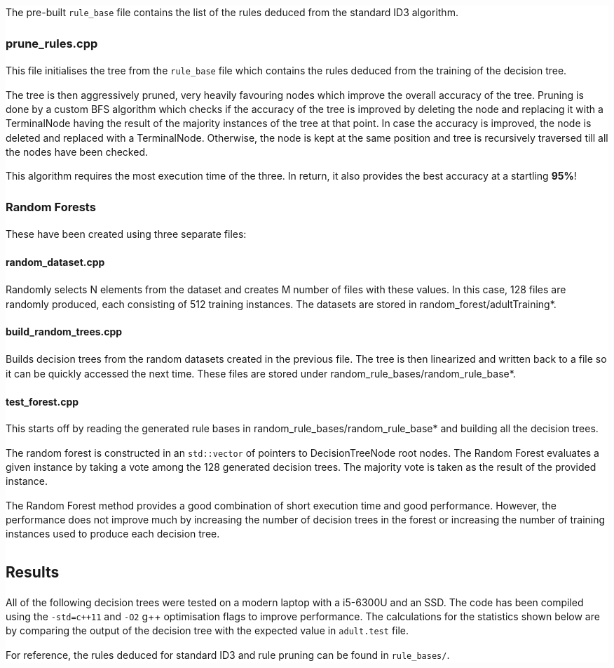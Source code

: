 The pre-built ```rule_base``` file contains the list of the rules deduced from the standard ID3 algorithm.

### prune_rules.cpp

This file initialises the tree from the ```rule_base``` file which contains the rules deduced from the training of the decision tree.

The tree is then aggressively pruned, very heavily favouring nodes which improve the overall accuracy of the tree. Pruning is done by a custom BFS algorithm which checks if the accuracy of the tree is improved by deleting the node and replacing it with a TerminalNode having the result of the majority instances of the tree at that point. In case the accuracy is improved, the node is deleted and replaced with a TerminalNode. Otherwise, the node is kept at the same position and tree is recursively traversed till all the nodes have been checked.

This algorithm requires the most execution time of the three. In return, it also provides the best accuracy at a startling **95%**!

### Random Forests

These have been created using three separate files:

#### random_dataset.cpp

Randomly selects N elements from the dataset and creates M number of files with these values. In this case, 128 files are randomly produced, each consisting of 512 training instances. The datasets are stored in random_forest/adultTraining*.

#### build_random_trees.cpp

Builds decision trees from the random datasets created in the previous file. The tree is then linearized and written back to a file so it can be quickly accessed the next time. These files are stored under random_rule_bases/random_rule_base*.

#### test_forest.cpp

This starts off by reading the generated rule bases in random_rule_bases/random_rule_base* and building all the decision trees.

The random forest is constructed in an ```std::vector``` of pointers to DecisionTreeNode root nodes. The Random Forest evaluates a given instance by taking a vote among the 128 generated decision trees. The majority vote is taken as the result of the provided instance.

The Random Forest method provides a good combination of short execution time and good performance. However, the performance does not improve much by increasing the number of decision trees in the forest or increasing the number of training instances used to produce each decision tree.

## Results

All of the following decision trees were tested on a modern laptop with a i5-6300U and an SSD. The code has been compiled using the ```-std=c++11``` and ```-O2``` g++ optimisation flags to improve performance. The calculations for the statistics shown below are by comparing the output of the decision tree with the expected value in ```adult.test``` file.

For reference, the rules deduced for standard ID3 and rule pruning can be found in ```rule_bases/```.
